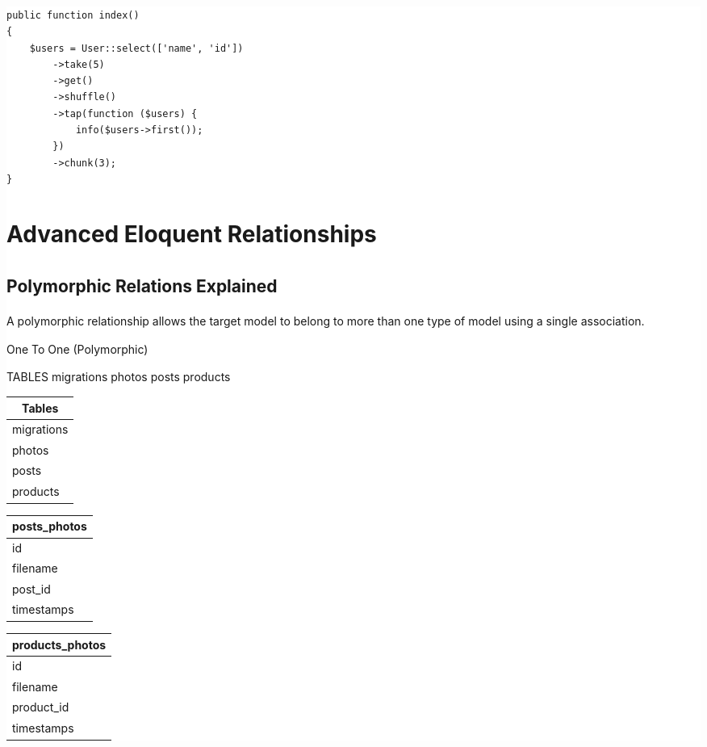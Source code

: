     public function index()
    {
        $users = User::select(['name', 'id'])
            ->take(5)
            ->get()
            ->shuffle()
            ->tap(function ($users) {
                info($users->first());
            })
            ->chunk(3);
    }

# Advanced Eloquent Relationships

## Polymorphic Relations Explained 

A polymorphic relationship allows the target model to belong to more than one type of model using a single association.

One To One (Polymorphic)

TABLES
migrations
photos
posts
products

| **Tables** |
|----------|
| migrations |
| photos |
| posts |
| products |


| **posts_photos** |
|----------|
| id |
| filename |
| post_id |
| timestamps |

| **products_photos** |
|----------|
| id  |
| filename |
| product_id |
| timestamps |

